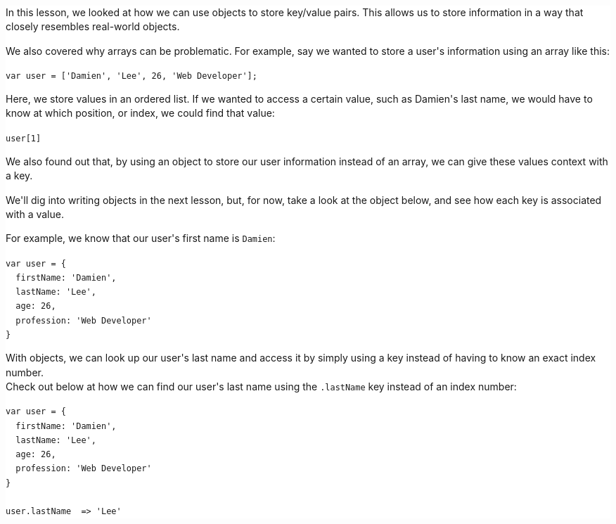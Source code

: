 

In this lesson, we looked at how we can use objects to store key/value pairs. This allows us to store information in a way that closely resembles real-world objects.







We also covered why arrays can be problematic. For example, say we wanted to store a user's information using an array like this:

    var user = ['Damien', 'Lee', 26, 'Web Developer'];

Here, we store values in an ordered list. If we wanted to access a certain value, such as Damien's last name, we would have to know at which position, or index, we could find that value:

    user[1]







We also found out that, by using an object to store our user information instead of an array, we can give these values context with a key.







We'll dig into writing objects in the next lesson, but, for now, take a look at the object below, and see how each key is associated with a value.

For example, we know that our user's first name is `Damien`:

    var user = {
      firstName: 'Damien',
      lastName: 'Lee',
      age: 26,
      profession: 'Web Developer'
    }







With objects, we can look up our user's last name and access it by simply using a key instead of having to know an exact index number.  
Check out below at how we can find our user's last name using the `.lastName` key instead of an index number:

    var user = {
      firstName: 'Damien',
      lastName: 'Lee',
      age: 26,
      profession: 'Web Developer'
    }

    user.lastName  => 'Lee'
